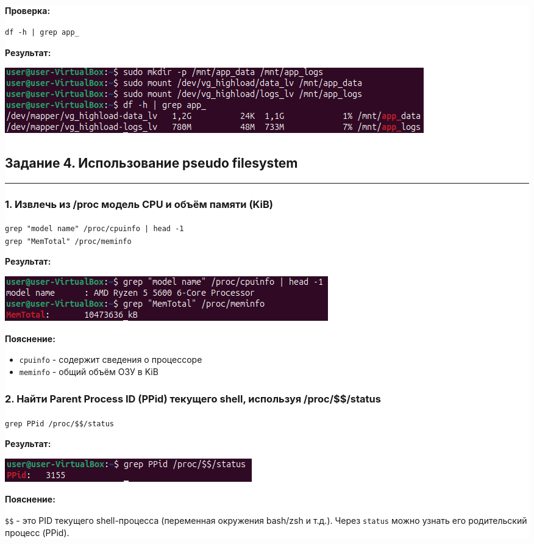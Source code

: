 **Проверка:**

```
df -h | grep app_
```

**Результат:**

![screenshot_19.png](screenshots/screenshot_19.png)

## Задание 4. Использование pseudo filesystem

---

### 1. Извлечь из /proc модель CPU и объём памяти (KiB)

```
grep "model name" /proc/cpuinfo | head -1
grep "MemTotal" /proc/meminfo
```

**Результат:**

![screenshot_20.png](screenshots/screenshot_20.png)

**Пояснение:**

* `cpuinfo` - содержит сведения о процессоре
* `meminfo` - общий объём ОЗУ в KiB

### 2. Найти Parent Process ID (PPid) текущего shell, используя /proc/$$/status

```
grep PPid /proc/$$/status
```

**Результат:**

![screenshot_21.png](screenshots/screenshot_21.png)

**Пояснение:**

`$$` - это PID текущего shell-процесса (переменная окружения bash/zsh и т.д.).
Через `status` можно узнать его родительский процесс (PPid). 

